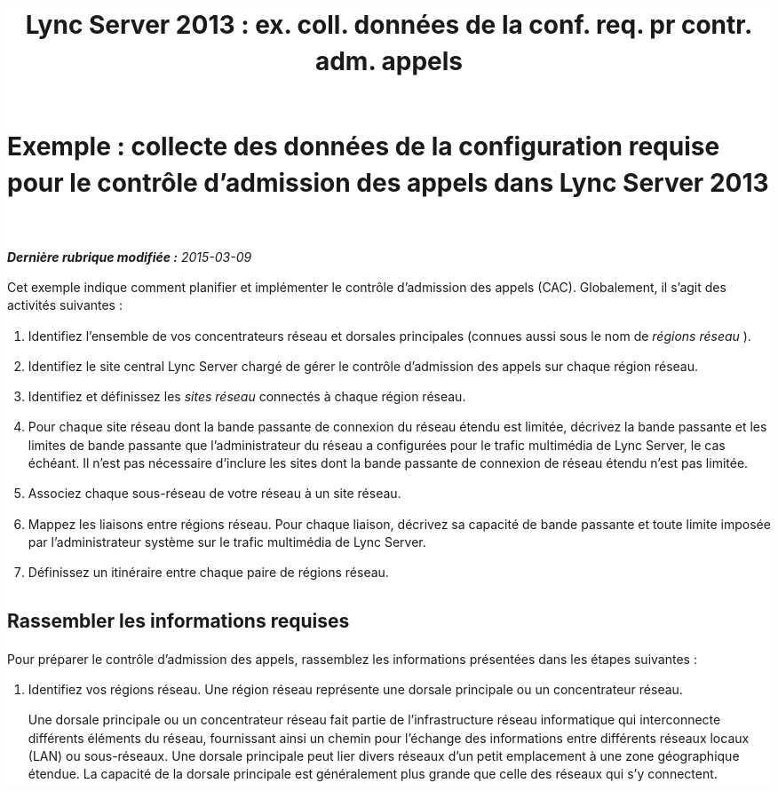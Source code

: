﻿---
title: "Lync Server 2013 : ex. coll. données de la conf. req. pr contr. adm. appels"
TOCTitle: 'Exemple : collecte des données de la configuration requise de votre organisation pour le contrôle d’admission des appels dans Lync Server 2013'
ms:assetid: 3363ac53-b7c4-4a59-aea1-b2f3ee016ae1
ms:mtpsurl: https://technet.microsoft.com/fr-fr/library/Gg425827(v=OCS.15)
ms:contentKeyID: 49296810
ms.date: 05/20/2016
mtps_version: v=OCS.15
ms.translationtype: HT
---

# Exemple : collecte des données de la configuration requise pour le contrôle d’admission des appels dans Lync Server 2013

 

_**Dernière rubrique modifiée :** 2015-03-09_

Cet exemple indique comment planifier et implémenter le contrôle d’admission des appels (CAC). Globalement, il s’agit des activités suivantes :

1.  Identifiez l’ensemble de vos concentrateurs réseau et dorsales principales (connues aussi sous le nom de *régions réseau* ).

2.  Identifiez le site central Lync Server chargé de gérer le contrôle d’admission des appels sur chaque région réseau.

3.  Identifiez et définissez les *sites réseau* connectés à chaque région réseau.

4.  Pour chaque site réseau dont la bande passante de connexion du réseau étendu est limitée, décrivez la bande passante et les limites de bande passante que l’administrateur du réseau a configurées pour le trafic multimédia de Lync Server, le cas échéant. Il n’est pas nécessaire d’inclure les sites dont la bande passante de connexion de réseau étendu n’est pas limitée.

5.  Associez chaque sous-réseau de votre réseau à un site réseau.

6.  Mappez les liaisons entre régions réseau. Pour chaque liaison, décrivez sa capacité de bande passante et toute limite imposée par l’administrateur système sur le trafic multimédia de Lync Server.

7.  Définissez un itinéraire entre chaque paire de régions réseau.

## Rassembler les informations requises

Pour préparer le contrôle d’admission des appels, rassemblez les informations présentées dans les étapes suivantes :

1.  Identifiez vos régions réseau. Une région réseau représente une dorsale principale ou un concentrateur réseau.
    
    Une dorsale principale ou un concentrateur réseau fait partie de l’infrastructure réseau informatique qui interconnecte différents éléments du réseau, fournissant ainsi un chemin pour l’échange des informations entre différents réseaux locaux (LAN) ou sous-réseaux. Une dorsale principale peut lier divers réseaux d’un petit emplacement à une zone géographique étendue. La capacité de la dorsale principale est généralement plus grande que celle des réseaux qui s’y connectent.
    
